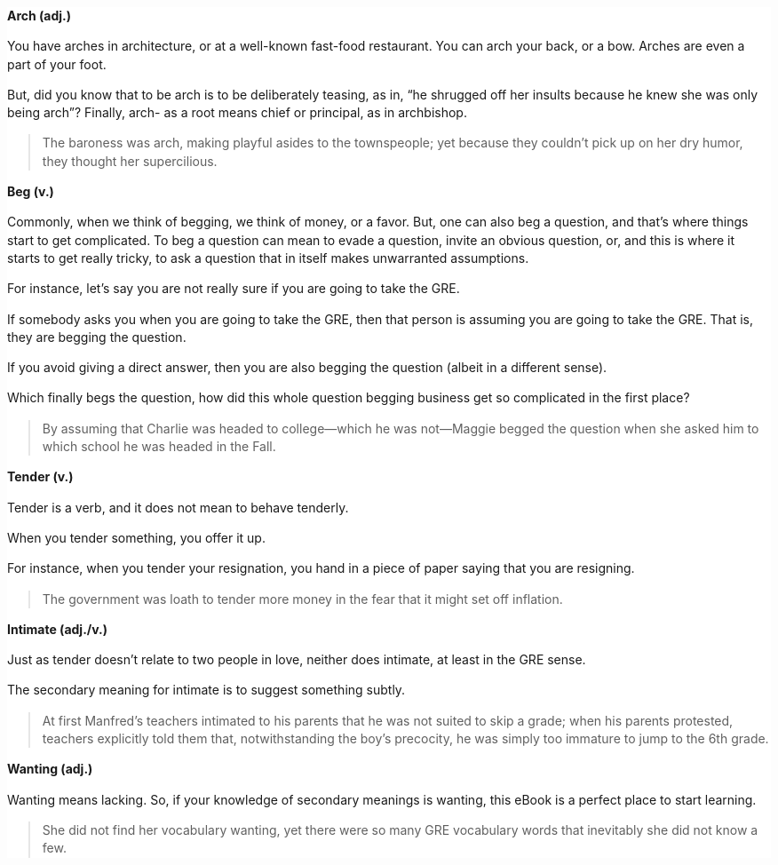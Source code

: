 **Arch (adj.)**

You have arches in architecture, or at a well-known fast-food restaurant. You can arch your back, or a bow. Arches are even a part of your foot.

But, did you know that to be arch is to be deliberately teasing, as in, “he shrugged off her insults because he knew she was only being arch”? Finally, arch- as a root means chief or principal, as in archbishop.

> The baroness was arch, making playful asides to the townspeople; yet because they couldn’t pick up on her dry humor, they thought her supercilious.

**Beg (v.)**

Commonly, when we think of begging, we think of money, or a favor. But, one can also beg a question, and that’s where things start to get complicated. To beg a question can mean to evade a question, invite an obvious question, or, and this is where it starts to get really tricky, to ask a question that in itself makes unwarranted assumptions.

For instance, let’s say you are not really sure if you are going to take the GRE.

If somebody asks you when you are going to take the GRE, then that person is assuming you are going to take the GRE. That is, they are begging the question.

If you avoid giving a direct answer, then you are also begging the question (albeit in a different sense).

Which finally begs the question, how did this whole question begging business get so complicated in the first place?

> By assuming that Charlie was headed to college—which he was not—Maggie begged the question when she asked him to which school he was headed in the Fall.

**Tender (v.)**

Tender is a verb, and it does not mean to behave tenderly.

When you tender something, you offer it up.

For instance, when you tender your resignation, you hand in a piece of paper saying that you are resigning.

> The government was loath to tender more money in the fear that it might set off inflation.

**Intimate (adj./v.)**

Just as tender doesn’t relate to two people in love, neither does intimate, at least in the GRE sense.

The secondary meaning for intimate is to suggest something subtly.

> At first Manfred’s teachers intimated to his parents that he was not suited to skip a grade; when his parents protested, teachers explicitly told them that, notwithstanding the boy’s precocity, he was simply too immature to jump to the 6th grade.

**Wanting (adj.)**

Wanting means lacking. So, if your knowledge of secondary meanings is wanting, this eBook is a perfect place to start learning.

> She did not find her vocabulary wanting, yet there were so many GRE vocabulary words that inevitably she did not know a few.

